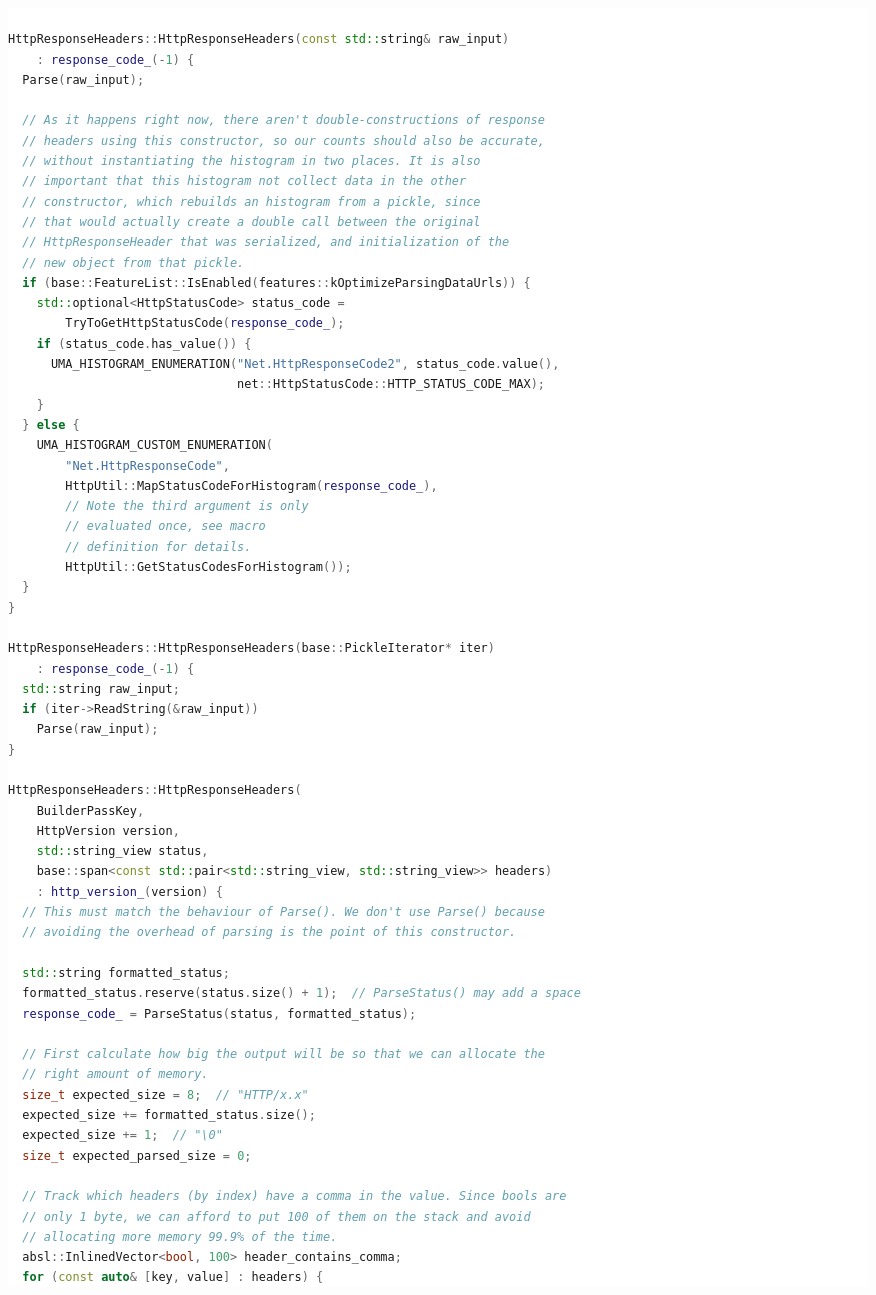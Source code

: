 ```cpp

HttpResponseHeaders::HttpResponseHeaders(const std::string& raw_input)
    : response_code_(-1) {
  Parse(raw_input);

  // As it happens right now, there aren't double-constructions of response
  // headers using this constructor, so our counts should also be accurate,
  // without instantiating the histogram in two places. It is also
  // important that this histogram not collect data in the other
  // constructor, which rebuilds an histogram from a pickle, since
  // that would actually create a double call between the original
  // HttpResponseHeader that was serialized, and initialization of the
  // new object from that pickle.
  if (base::FeatureList::IsEnabled(features::kOptimizeParsingDataUrls)) {
    std::optional<HttpStatusCode> status_code =
        TryToGetHttpStatusCode(response_code_);
    if (status_code.has_value()) {
      UMA_HISTOGRAM_ENUMERATION("Net.HttpResponseCode2", status_code.value(),
                                net::HttpStatusCode::HTTP_STATUS_CODE_MAX);
    }
  } else {
    UMA_HISTOGRAM_CUSTOM_ENUMERATION(
        "Net.HttpResponseCode",
        HttpUtil::MapStatusCodeForHistogram(response_code_),
        // Note the third argument is only
        // evaluated once, see macro
        // definition for details.
        HttpUtil::GetStatusCodesForHistogram());
  }
}

HttpResponseHeaders::HttpResponseHeaders(base::PickleIterator* iter)
    : response_code_(-1) {
  std::string raw_input;
  if (iter->ReadString(&raw_input))
    Parse(raw_input);
}

HttpResponseHeaders::HttpResponseHeaders(
    BuilderPassKey,
    HttpVersion version,
    std::string_view status,
    base::span<const std::pair<std::string_view, std::string_view>> headers)
    : http_version_(version) {
  // This must match the behaviour of Parse(). We don't use Parse() because
  // avoiding the overhead of parsing is the point of this constructor.

  std::string formatted_status;
  formatted_status.reserve(status.size() + 1);  // ParseStatus() may add a space
  response_code_ = ParseStatus(status, formatted_status);

  // First calculate how big the output will be so that we can allocate the
  // right amount of memory.
  size_t expected_size = 8;  // "HTTP/x.x"
  expected_size += formatted_status.size();
  expected_size += 1;  // "\0"
  size_t expected_parsed_size = 0;

  // Track which headers (by index) have a comma in the value. Since bools are
  // only 1 byte, we can afford to put 100 of them on the stack and avoid
  // allocating more memory 99.9% of the time.
  absl::InlinedVector<bool, 100> header_contains_comma;
  for (const auto& [key, value] : headers) {
```